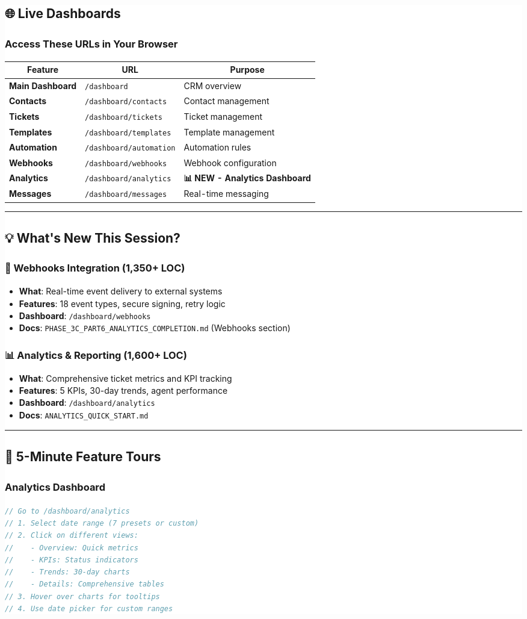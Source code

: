 
## 🌐 Live Dashboards

### Access These URLs in Your Browser

| Feature | URL | Purpose |
|---------|-----|---------|
| **Main Dashboard** | `/dashboard` | CRM overview |
| **Contacts** | `/dashboard/contacts` | Contact management |
| **Tickets** | `/dashboard/tickets` | Ticket management |
| **Templates** | `/dashboard/templates` | Template management |
| **Automation** | `/dashboard/automation` | Automation rules |
| **Webhooks** | `/dashboard/webhooks` | Webhook configuration |
| **Analytics** | `/dashboard/analytics` | **📊 NEW - Analytics Dashboard** |
| **Messages** | `/dashboard/messages` | Real-time messaging |

---

## 💡 What's New This Session?

### 🔌 Webhooks Integration (1,350+ LOC)
- **What**: Real-time event delivery to external systems
- **Features**: 18 event types, secure signing, retry logic
- **Dashboard**: `/dashboard/webhooks`
- **Docs**: `PHASE_3C_PART6_ANALYTICS_COMPLETION.md` (Webhooks section)

### 📊 Analytics & Reporting (1,600+ LOC)
- **What**: Comprehensive ticket metrics and KPI tracking
- **Features**: 5 KPIs, 30-day trends, agent performance
- **Dashboard**: `/dashboard/analytics`
- **Docs**: `ANALYTICS_QUICK_START.md`

---

## 🎯 5-Minute Feature Tours

### Analytics Dashboard
```typescript
// Go to /dashboard/analytics
// 1. Select date range (7 presets or custom)
// 2. Click on different views:
//    - Overview: Quick metrics
//    - KPIs: Status indicators
//    - Trends: 30-day charts
//    - Details: Comprehensive tables
// 3. Hover over charts for tooltips
// 4. Use date picker for custom ranges
```
